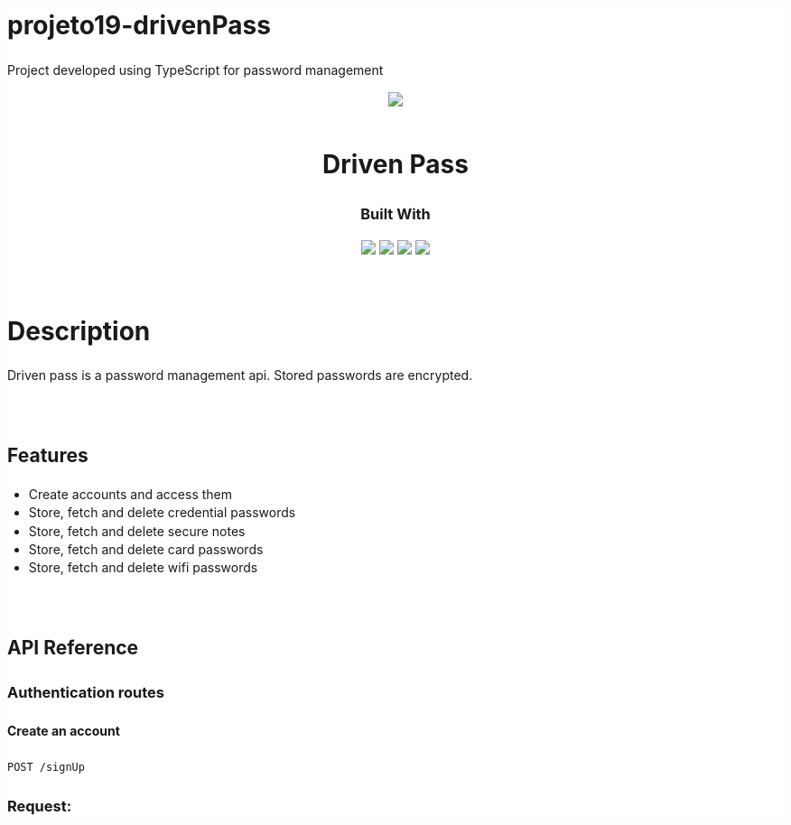 # projeto19-drivenPass

Project developed using TypeScript for password management

<p align="center">
  <img  src="https://cdn-icons-png.flaticon.com/512/6195/6195699.png">
</p>
<h1 align="center">
  Driven Pass
</h1>
<div align="center">

  <h3>Built With</h3>

  <img src="https://img.shields.io/badge/Prisma-3982CE?style=for-the-badge&logo=Prisma&logoColor=white" height="30px"/>
  <img src="https://img.shields.io/badge/TypeScript-007ACC?style=for-the-badge&logo=typescript&logoColor=white" height="30px"/>
  <img src="https://img.shields.io/badge/Node.js-43853D?style=for-the-badge&logo=node.js&logoColor=white" height="30px"/>  
  <img src="https://img.shields.io/badge/Express.js-404D59?style=for-the-badge&logo=express.js&logoColor=white" height="30px"/>
  
</div>

<br/>

# Description

Driven pass is a password management api. Stored passwords are encrypted.

</br>

## Features

- Create accounts and access them
- Store, fetch and delete credential passwords
- Store, fetch and delete secure notes
- Store, fetch and delete card passwords
- Store, fetch and delete wifi passwords

</br>

## API Reference

### Authentication routes

#### Create an account

```http
POST /signUp
```

<h3>Request:</h3>
